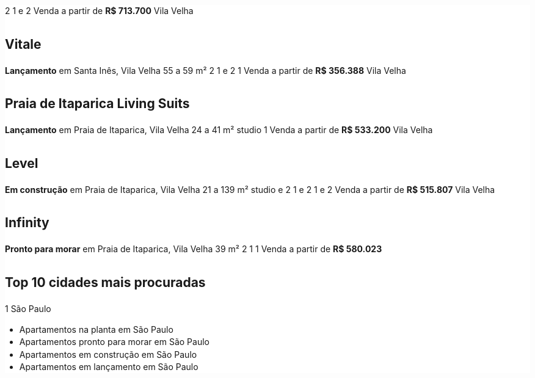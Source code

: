2
1 e 2
Venda a partir de
**R$ 713.700**
Vila Velha
## Vitale
**Lançamento** em Santa Inês, Vila Velha
55 a 59 m²
2
1 e 2
1
Venda a partir de
**R$ 356.388**
Vila Velha
## Praia de Itaparica Living Suits
**Lançamento** em Praia de Itaparica, Vila Velha
24 a 41 m²
studio
1
Venda a partir de
**R$ 533.200**
Vila Velha
## Level
**Em construção** em Praia de Itaparica, Vila Velha
21 a 139 m²
studio e 2
1 e 2
1 e 2
Venda a partir de
**R$ 515.807**
Vila Velha
## Infinity
**Pronto para morar** em Praia de Itaparica, Vila Velha
39 m²
2
1
1
Venda a partir de
**R$ 580.023**
## Top 10 cidades mais procuradas
1
São Paulo
  * Apartamentos na planta em São Paulo
  * Apartamentos pronto para morar em São Paulo
  * Apartamentos em construção em São Paulo
  * Apartamentos em lançamento em São Paulo
